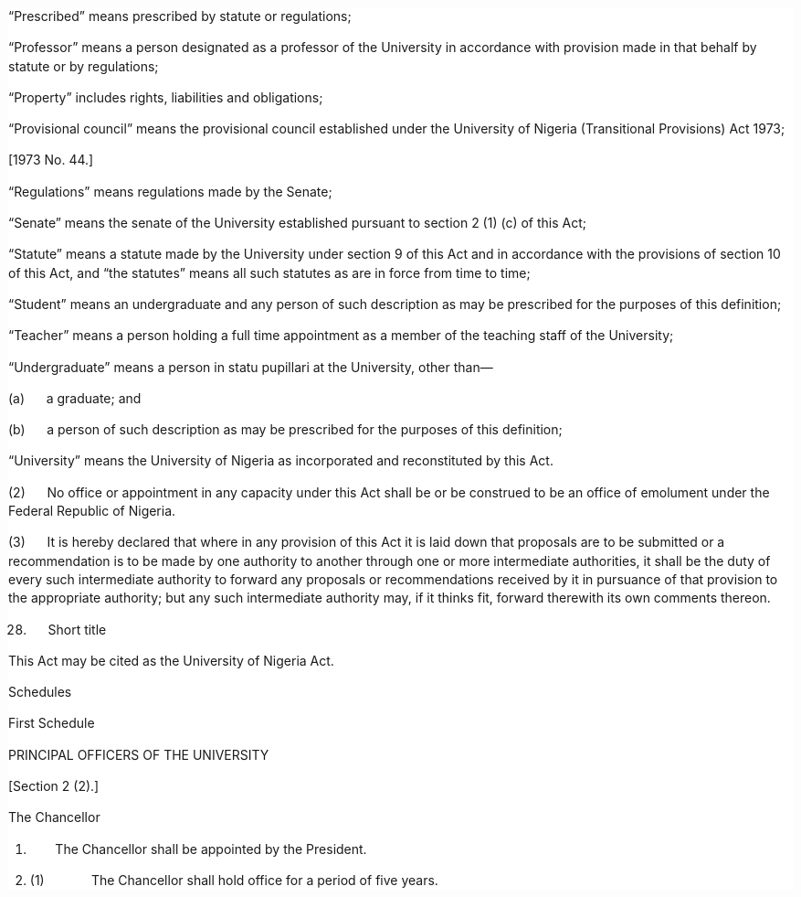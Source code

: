 “Prescribed” means prescribed by statute or regulations;

“Professor” means a person designated as a professor of the University in accordance with provision made in that behalf by statute or by regulations;

“Property” includes rights, liabilities and obligations;

“Provisional council” means the provisional council established under the University of Nigeria (Transitional Provisions) Act 1973;

[1973 No. 44.]

“Regulations” means regulations made by the Senate;

“Senate” means the senate of the University established pursuant to section 2 (1) (c) of this Act;

“Statute” means a statute made by the University under section 9 of this Act and in accordance with the provisions of section 10 of this Act, and “the statutes” means all such statutes as are in force from time to time;

“Student” means an undergraduate and any person of such description as may be prescribed for the purposes of this definition;

“Teacher” means a person holding a full time appointment as a member of the teaching staff of the University;

“Undergraduate” means a person in statu pupillari at the University, other than—

(a)      a graduate; and

(b)      a person of such description as may be prescribed for the purposes of this definition;

“University” means the University of Nigeria as incorporated and reconstituted by this Act.

(2)      No office or appointment in any capacity under this Act shall be or be construed to be an office of emolument under the Federal Republic of Nigeria.

(3)      It is hereby declared that where in any provision of this Act it is laid down that proposals are to be submitted or a recommendation is to be made by one authority to another through one or more intermediate authorities, it shall be the duty of every such intermediate authority to forward any proposals or recommendations received by it in pursuance of that provision to the appropriate authority; but any such intermediate authority may, if it thinks fit, forward therewith its own comments thereon.

28.      Short title

This Act may be cited as the University of Nigeria Act.

Schedules

First Schedule

PRINCIPAL OFFICERS OF THE UNIVERSITY

[Section 2 (2).]

The Chancellor

1.        The Chancellor shall be appointed by the President.

2. (1)             The Chancellor shall hold office for a period of five years.
